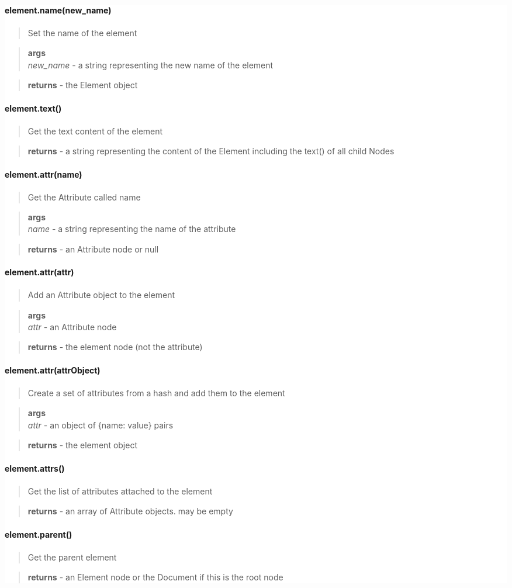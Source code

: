 
#### element.name(new_name)

>Set the name of the element

>**args**  
*new_name* - a string representing the new name of the element

>**returns** - the Element object


#### element.text()

>Get the text content of the element

>**returns** - a string representing the content of the Element
  including the text() of all child Nodes


#### element.attr(name)

>Get the Attribute called name

>**args**  
*name* - a string representing the name of the attribute  

>**returns** - an Attribute node or null


#### element.attr(attr)

>Add an Attribute object to the element

>**args**  
*attr* - an Attribute node  

>**returns** - the element node (not the attribute)


#### element.attr(attrObject)

>Create a set of attributes from a hash and add them to the element

>**args**  
*attr* - an object of {name: value} pairs  

>**returns** - the element object


#### element.attrs()

>Get the list of attributes attached to the element

>**returns** - an array of Attribute objects. may be empty


#### element.parent()

>Get the parent element

>**returns** - an Element node or the Document if this is the root node

